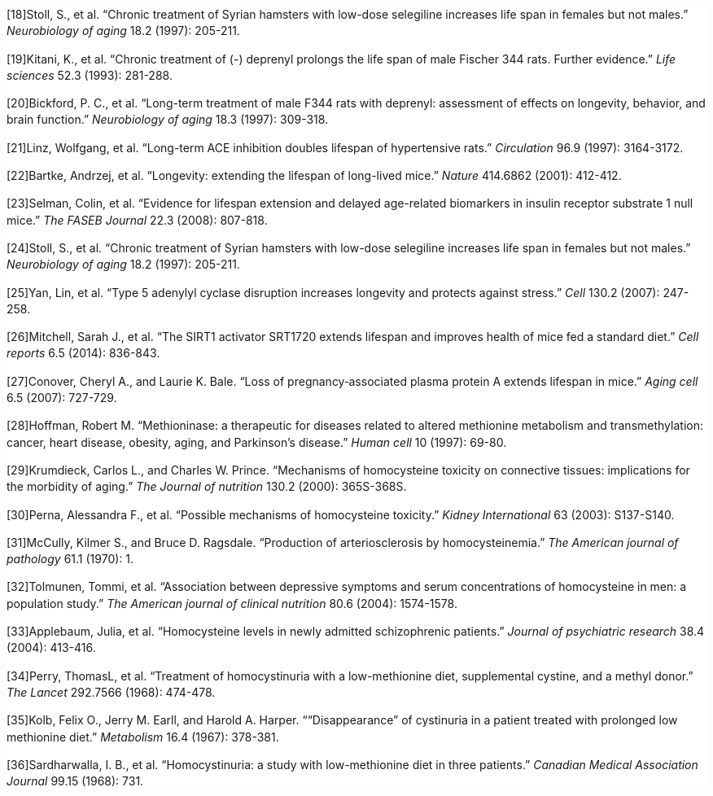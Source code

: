 [18]Stoll, S., et al. “Chronic treatment of Syrian hamsters with low-dose selegiline increases life span in females but not males.” _Neurobiology of aging_ 18.2 (1997): 205-211.

[19]Kitani, K., et al. “Chronic treatment of (-) deprenyl prolongs the life span of male Fischer 344 rats. Further evidence.” _Life sciences_ 52.3 (1993): 281-288.

[20]Bickford, P. C., et al. “Long-term treatment of male F344 rats with deprenyl: assessment of effects on longevity, behavior, and brain function.” _Neurobiology of aging_ 18.3 (1997): 309-318.

[21]Linz, Wolfgang, et al. “Long-term ACE inhibition doubles lifespan of hypertensive rats.” _Circulation_ 96.9 (1997): 3164-3172.

[22]Bartke, Andrzej, et al. “Longevity: extending the lifespan of long-lived mice.” _Nature_ 414.6862 (2001): 412-412.

[23]Selman, Colin, et al. “Evidence for lifespan extension and delayed age-related biomarkers in insulin receptor substrate 1 null mice.” _The FASEB Journal_ 22.3 (2008): 807-818.

[24]Stoll, S., et al. “Chronic treatment of Syrian hamsters with low-dose selegiline increases life span in females but not males.” _Neurobiology of aging_ 18.2 (1997): 205-211.

[25]Yan, Lin, et al. “Type 5 adenylyl cyclase disruption increases longevity and protects against stress.” _Cell_ 130.2 (2007): 247-258.

[26]Mitchell, Sarah J., et al. “The SIRT1 activator SRT1720 extends lifespan and improves health of mice fed a standard diet.” _Cell reports_ 6.5 (2014): 836-843.

[27]Conover, Cheryl A., and Laurie K. Bale. “Loss of pregnancy‐associated plasma protein A extends lifespan in mice.” _Aging cell_ 6.5 (2007): 727-729.

[28]Hoffman, Robert M. “Methioninase: a therapeutic for diseases related to altered methionine metabolism and transmethylation: cancer, heart disease, obesity, aging, and Parkinson’s disease.” _Human cell_ 10 (1997): 69-80.

[29]Krumdieck, Carlos L., and Charles W. Prince. “Mechanisms of homocysteine toxicity on connective tissues: implications for the morbidity of aging.” _The Journal of nutrition_ 130.2 (2000): 365S-368S.

[30]Perna, Alessandra F., et al. “Possible mechanisms of homocysteine toxicity.” _Kidney International_ 63 (2003): S137-S140.

[31]McCully, Kilmer S., and Bruce D. Ragsdale. “Production of arteriosclerosis by homocysteinemia.” _The American journal of pathology_ 61.1 (1970): 1.

[32]Tolmunen, Tommi, et al. “Association between depressive symptoms and serum concentrations of homocysteine in men: a population study.” _The American journal of clinical nutrition_ 80.6 (2004): 1574-1578.

[33]Applebaum, Julia, et al. “Homocysteine levels in newly admitted schizophrenic patients.” _Journal of psychiatric research_ 38.4 (2004): 413-416.

[34]Perry, ThomasL, et al. “Treatment of homocystinuria with a low-methionine diet, supplemental cystine, and a methyl donor.” _The Lancet_ 292.7566 (1968): 474-478.

[35]Kolb, Felix O., Jerry M. Earll, and Harold A. Harper. ““Disappearance” of cystinuria in a patient treated with prolonged low methionine diet.” _Metabolism_ 16.4 (1967): 378-381.

[36]Sardharwalla, I. B., et al. “Homocystinuria: a study with low-methionine diet in three patients.” _Canadian Medical Association Journal_ 99.15 (1968): 731.
